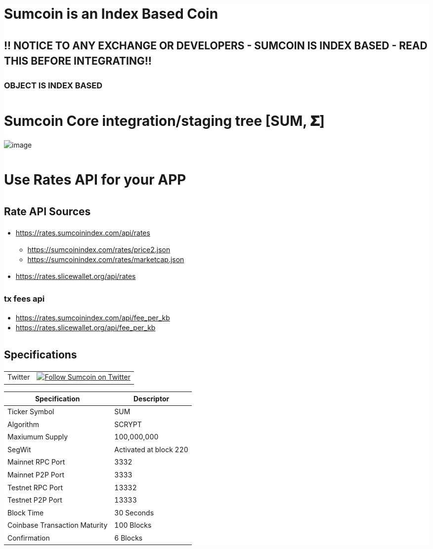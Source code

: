 <html>
<table>
<tbody>
 <tr>
  <td>Twitter</td>
  <td>
   <a href="https://twitter.com/sumcoinindex" rel="nofollow">
    <img src="https://camo.githubusercontent.com/d4ddbb597e350f99050aeda320d0278687e416e3/68747470733a2f2f696d672e736869656c64732e696f2f747769747465722f666f6c6c6f772f626f6b65682e7376673f7374796c653d736f6369616c266c6162656c3d466f6c6c6f77" alt="Follow Sumcoin on Twitter" data-canonical-src="https://img.shields.io/twitter/follow/bokeh.svg?style=social&amp;label=Follow" style="max-width:100%;">
    </a>
  </td>
 </tr> 
</tbody
</table>
 </html>

Sumcoin is an Index Based Coin
==============================

## !! NOTICE TO ANY EXCHANGE OR DEVELOPERS  -  SUMCOIN IS INDEX BASED - READ THIS BEFORE INTEGRATING!!

### OBJECT IS **INDEX BASED** 



Sumcoin Core integration/staging tree [SUM, 𝚺]
==============================================


![image](https://user-images.githubusercontent.com/19527587/63079030-868d0100-befa-11e9-8d0d-d1cb079772f5.png)


# **Use Rates API for your APP**


## Rate API Sources 

* https://rates.sumcoinindex.com/api/rates
  * https://sumcoinindex.com/rates/price2.json
  * https://sumcoinindex.com/rates/marketcap.json

* https://rates.slicewallet.org/api/rates


### tx fees api

* https://rates.sumcoinindex.com/api/fee_per_kb
* https://rates.slicewallet.org/api/fee_per_kb



Specifications
--------------
Specification | Descriptor
------------- | ----------
Ticker Symbol                  | SUM
Algorithm                      | SCRYPT
Maxiumum Supply                | 100,000,000
SegWit                         | Activated at block 220
Mainnet RPC Port               | 3332
Mainnet P2P Port               | 3333
Testnet RPC Port               | 13332
Testnet P2P Port               | 13333
Block Time                     | 30 Seconds
Coinbase Transaction Maturity  | 100 Blocks
Confirmation                   | 6 Blocks